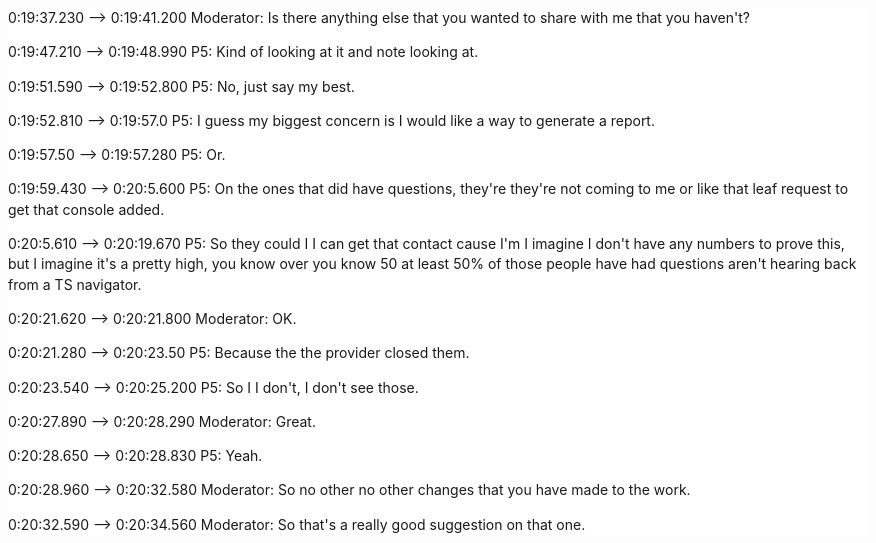 0:19:37.230 --> 0:19:41.200 
Moderator: 
Is there anything else that you wanted to share with me that you haven't? 

0:19:47.210 --> 0:19:48.990 
P5: 
Kind of looking at it and note looking at. 

0:19:51.590 --> 0:19:52.800 
P5: 
No, just say my best. 

0:19:52.810 --> 0:19:57.0 
P5: 
I guess my biggest concern is I would like a way to generate a report. 

0:19:57.50 --> 0:19:57.280 
P5: 
Or. 

0:19:59.430 --> 0:20:5.600 
P5: 
On the ones that did have questions, they're they're not coming to me or like that leaf request to get that console added. 

0:20:5.610 --> 0:20:19.670 
P5: 
So they could I I can get that contact cause I'm I imagine I don't have any numbers to prove this, but I imagine it's a pretty high, you know over you know 50 at least 50% of those people have had questions aren't hearing back from a TS navigator. 

0:20:21.620 --> 0:20:21.800 
Moderator: 
OK. 

0:20:21.280 --> 0:20:23.50 
P5: 
Because the the provider closed them. 

0:20:23.540 --> 0:20:25.200 
P5: 
So I I don't, I don't see those. 

0:20:27.890 --> 0:20:28.290 
Moderator: 
Great. 

0:20:28.650 --> 0:20:28.830 
P5: 
Yeah. 

0:20:28.960 --> 0:20:32.580 
Moderator: 
So no other no other changes that you have made to the work. 

0:20:32.590 --> 0:20:34.560 
Moderator: 
So that's a really good suggestion on that one. 

